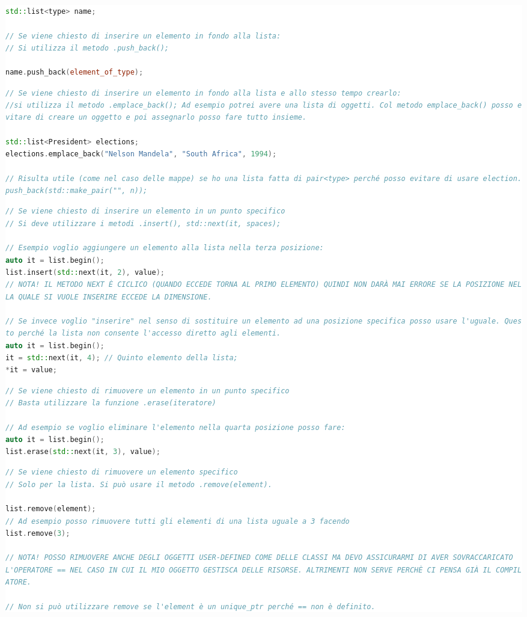 ```cpp
std::list<type> name;

// Se viene chiesto di inserire un elemento in fondo alla lista:
// Si utilizza il metodo .push_back();

name.push_back(element_of_type);
```

```cpp
// Se viene chiesto di inserire un elemento in fondo alla lista e allo stesso tempo crearlo: 
//si utilizza il metodo .emplace_back(); Ad esempio potrei avere una lista di oggetti. Col metodo emplace_back() posso evitare di creare un oggetto e poi assegnarlo posso fare tutto insieme.

std::list<President> elections;
elections.emplace_back("Nelson Mandela", "South Africa", 1994);

// Risulta utile (come nel caso delle mappe) se ho una lista fatta di pair<type> perché posso evitare di usare election.push_back(std::make_pair("", n));
```

```cpp
// Se viene chiesto di inserire un elemento in un punto specifico
// Si deve utilizzare i metodi .insert(), std::next(it, spaces);

// Esempio voglio aggiungere un elemento alla lista nella terza posizione:
auto it = list.begin();
list.insert(std::next(it, 2), value);
// NOTA! IL METODO NEXT È CICLICO (QUANDO ECCEDE TORNA AL PRIMO ELEMENTO) QUINDI NON DARÀ MAI ERRORE SE LA POSIZIONE NELLA QUALE SI VUOLE INSERIRE ECCEDE LA DIMENSIONE.

// Se invece voglio "inserire" nel senso di sostituire un elemento ad una posizione specifica posso usare l'uguale. Questo perché la lista non consente l'accesso diretto agli elementi.
auto it = list.begin();
it = std::next(it, 4); // Quinto elemento della lista;
*it = value;
```

```cpp
// Se viene chiesto di rimuovere un elemento in un punto specifico
// Basta utilizzare la funzione .erase(iteratore)

// Ad esempio se voglio eliminare l'elemento nella quarta posizione posso fare:
auto it = list.begin();
list.erase(std::next(it, 3), value);
```

```cpp
// Se viene chiesto di rimuovere un elemento specifico
// Solo per la lista. Si può usare il metodo .remove(element).

list.remove(element);
// Ad esempio posso rimuovere tutti gli elementi di una lista uguale a 3 facendo
list.remove(3);

// NOTA! POSSO RIMUOVERE ANCHE DEGLI OGGETTI USER-DEFINED COME DELLE CLASSI MA DEVO ASSICURARMI DI AVER SOVRACCARICATO L'OPERATORE == NEL CASO IN CUI IL MIO OGGETTO GESTISCA DELLE RISORSE. ALTRIMENTI NON SERVE PERCHÈ CI PENSA GIÀ IL COMPILATORE.

// Non si può utilizzare remove se l'element è un unique_ptr perché == non è definito.

```
